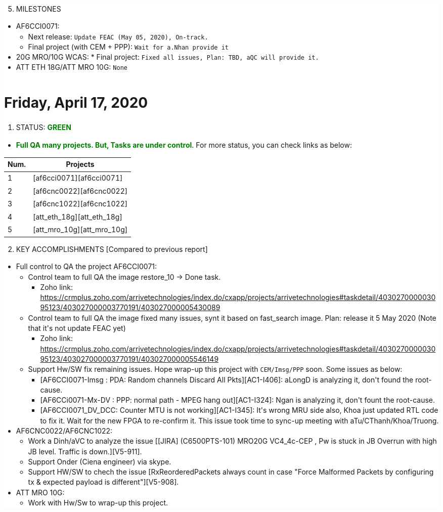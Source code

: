 
5. MILESTONES

  * AF6CCI0071:
    * Next release: ```Update FEAC (May 05, 2020), On-track.```
    * Final project (with CEM + PPP): ```Wait for a.Nhan provide it```  
  *  20G MRO/10G WCAS:
    * Final project: ```Fixed all issues, Plan: TBD, aQC will provide it.```
  * ATT ETH 18G/ATT MRO 10G: ```None```

# Friday, April 17, 2020

1. STATUS: **<span style="color:GREEN">GREEN**

  * **<span style="color:GREEN">Full QA many projects. But, Tasks are under control**. For more status, you can check links as below:

|Num. | Projects |
| ------ | ------ |
| 1 | [af6cci0071][af6cci0071] |
| 2 | [af6cnc0022][af6cnc0022] |
| 3 | [af6cnc1022][af6cnc1022] |
| 4 | [att_eth_18g][att_eth_18g] |
| 5 | [att_mro_10g][att_mro_10g] |

2. KEY ACCOMPLISHMENTS [Compared to previous report]

  * Full control to QA the project AF6CCI0071:
    * Control team to full QA the image restore_10 -> Done task.
      - Zoho link: https://crmplus.zoho.com/arrivetechnologies/index.do/cxapp/projects/arrivetechnologies#taskdetail/403027000003095123/403027000003770191/403027000005430089
    * Control team to full QA the image fixed many issues, synt it based on fast_search image. Plan: release it 5 May 2020 (Note that it's not update FEAC yet)
      - Zoho link: https://crmplus.zoho.com/arrivetechnologies/index.do/cxapp/projects/arrivetechnologies#taskdetail/403027000003095123/403027000003770191/403027000005546149
    * Support Hw/SW fix remaining issues. Hope wrap-up this project with ```CEM/Imsg/PPP``` soon. Some issues as below:
      - [AF6CCI0071-Imsg : PDA: Random channels Discard All Pkts][AC1-I406]: aLongD is analyzing it, don't found the root-cause.
      - [AF6CCi0071-Mx-DV : PPP: normal path - MPEG hang out][AC1-I324]: Ngan is analyzing it, don't fount the root-cause.
      - [AF6CCI0071_DV_DCC: Counter MTU is not working][AC1-I345]: It's wrong MRU side also, Khoa just updated RTL code to fix it. Wait for the new FPGA to re-confirm it. This issue took time to sync-up meeting with aTu/CThanh/Khoa/Truong.
  * AF6CNC0022/AF6CNC1022:
    * Work a Dinh/aVC to analyze the issue [[JIRA] (C6500PTS-101) MRO20G VC4_4c-CEP , Pw is stuck in JB Overrun with high JB level. Traffic is down.][V5-911].
    * Support Onder (Ciena engineer) via skype.
    * Support HW/SW to chech the issue [RxReorderedPackets always count in case "Force Malformed Packets by configuring tx & expected payload is different"][V5-908].
  * ATT MRO 10G:
    * Work with Hw/Sw to wrap-up this project.


[//]: # (These are reference links used in the body of this note and get stripped out when the markdown processor does its job. There is no need to format nicely because it shouldn't be seen. Thanks SO - http://stackoverflow.com/questions/4823468/store-comments-in-markdown-syntax)